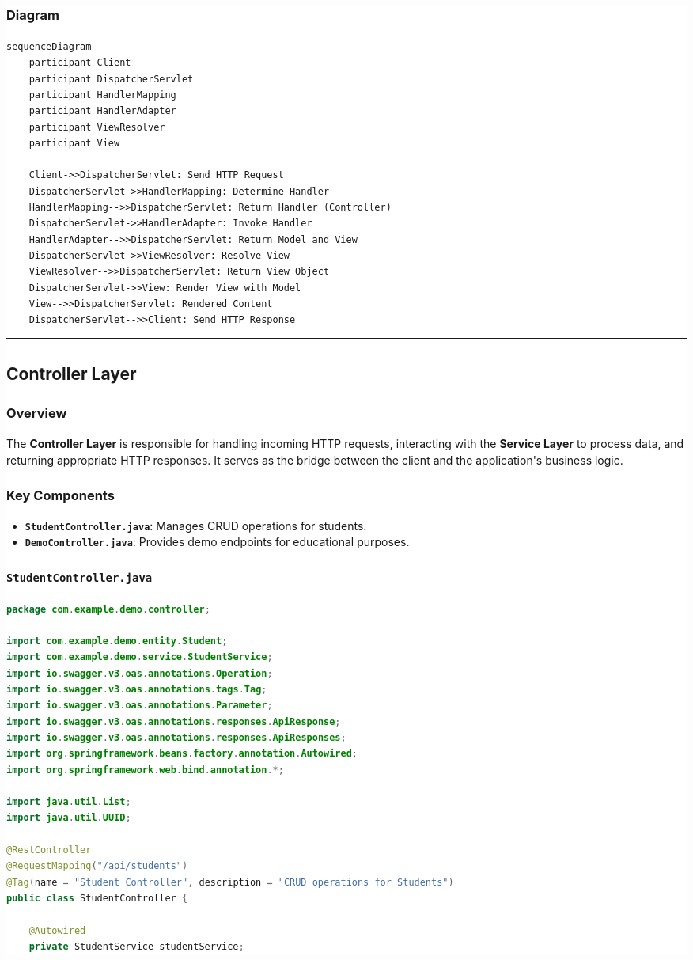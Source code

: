 ### Diagram

```mermaid
sequenceDiagram
    participant Client
    participant DispatcherServlet
    participant HandlerMapping
    participant HandlerAdapter
    participant ViewResolver
    participant View

    Client->>DispatcherServlet: Send HTTP Request
    DispatcherServlet->>HandlerMapping: Determine Handler
    HandlerMapping-->>DispatcherServlet: Return Handler (Controller)
    DispatcherServlet->>HandlerAdapter: Invoke Handler
    HandlerAdapter-->>DispatcherServlet: Return Model and View
    DispatcherServlet->>ViewResolver: Resolve View
    ViewResolver-->>DispatcherServlet: Return View Object
    DispatcherServlet->>View: Render View with Model
    View-->>DispatcherServlet: Rendered Content
    DispatcherServlet-->>Client: Send HTTP Response
```

---

## Controller Layer

### Overview

The **Controller Layer** is responsible for handling incoming HTTP requests, interacting with the **Service Layer** to process data, and returning appropriate HTTP responses. It serves as the bridge between the client and the application's business logic.

### Key Components

- **`StudentController.java`**: Manages CRUD operations for students.
- **`DemoController.java`**: Provides demo endpoints for educational purposes.

### `StudentController.java`

```java
package com.example.demo.controller;

import com.example.demo.entity.Student;
import com.example.demo.service.StudentService;
import io.swagger.v3.oas.annotations.Operation;
import io.swagger.v3.oas.annotations.tags.Tag;
import io.swagger.v3.oas.annotations.Parameter;
import io.swagger.v3.oas.annotations.responses.ApiResponse;
import io.swagger.v3.oas.annotations.responses.ApiResponses;
import org.springframework.beans.factory.annotation.Autowired;
import org.springframework.web.bind.annotation.*;

import java.util.List;
import java.util.UUID;

@RestController
@RequestMapping("/api/students")
@Tag(name = "Student Controller", description = "CRUD operations for Students")
public class StudentController {

    @Autowired
    private StudentService studentService;

```